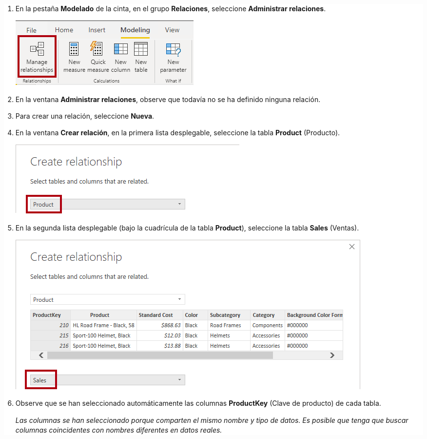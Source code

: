 1. En la pestaña **Modelado** de la cinta, en el grupo **Relaciones**, seleccione **Administrar relaciones**.

     ![Imagen 331](Linked_image_Files/03-configure-data-model-in-power-bi-desktop_image14.png)

1. En la ventana **Administrar relaciones**, observe que todavía no se ha definido ninguna relación.

1. Para crear una relación, seleccione **Nueva**.

1. En la ventana **Crear relación**, en la primera lista desplegable, seleccione la tabla **Product** (Producto).

     ![Imagen 333](Linked_image_Files/03-configure-data-model-in-power-bi-desktop_image16.png)

1. En la segunda lista desplegable (bajo la cuadrícula de la tabla **Product**), seleccione la tabla **Sales** (Ventas).

     ![Imagen 334](Linked_image_Files/03-configure-data-model-in-power-bi-desktop_image17.png)

1. Observe que se han seleccionado automáticamente las columnas **ProductKey** (Clave de producto) de cada tabla.

    *Las columnas se han seleccionado porque comparten el mismo nombre y tipo de datos. Es posible que tenga que buscar columnas coincidentes con nombres diferentes en datos reales.*
